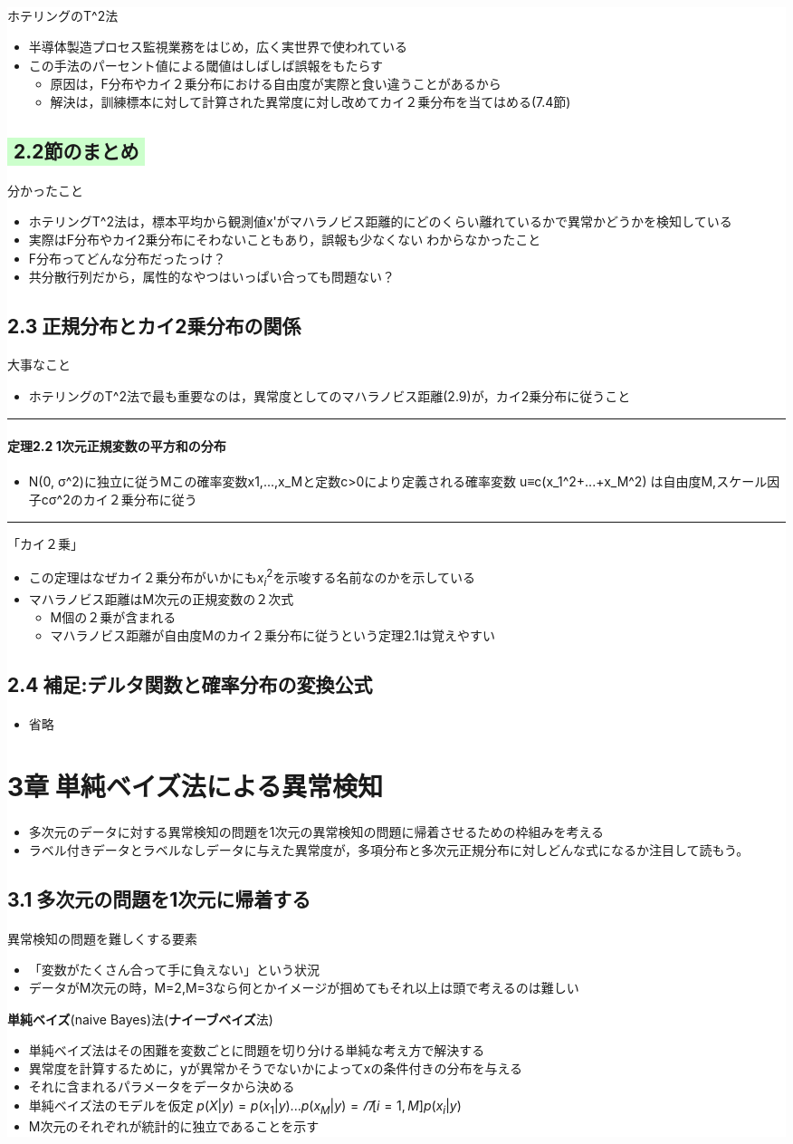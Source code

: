 ホテリングのT^2法
- 半導体製造プロセス監視業務をはじめ，広く実世界で使われている
- この手法のパーセント値による閾値はしばしば誤報をもたらす
  - 原因は，F分布やカイ２乗分布における自由度が実際と食い違うことがあるから
  - 解決は，訓練標本に対して計算された異常度に対し改めてカイ２乗分布を当てはめる(7.4節)

## <span style="background-color:#cfc; padding:0.2rem 0.5rem;">2.2節のまとめ</span>
分かったこと
- ホテリングT^2法は，標本平均から観測値x'がマハラノビス距離的にどのくらい離れているかで異常かどうかを検知している
- 実際はF分布やカイ2乗分布にそわないこともあり，誤報も少なくない
わからなかったこと
- F分布ってどんな分布だったっけ？
- 共分散行列だから，属性的なやつはいっぱい合っても問題ない？


## 2.3 正規分布とカイ2乗分布の関係
大事なこと
- ホテリングのT^2法で最も重要なのは，異常度としてのマハラノビス距離(2.9)が，カイ2乗分布に従うこと

___
#### 定理2.2 1次元正規変数の平方和の分布
- N(0, σ^2)に独立に従うMこの確率変数x1,...,x_Mと定数c>0により定義される確率変数
u≡c(x_1^2+...+x_M^2)
は自由度M,スケール因子cσ^2のカイ２乗分布に従う
___

「カイ２乗」
- この定理はなぜカイ２乗分布がいかにも$x_i^2$を示唆する名前なのかを示している
- マハラノビス距離はM次元の正規変数の２次式
  - M個の２乗が含まれる
  - マハラノビス距離が自由度Mのカイ２乗分布に従うという定理2.1は覚えやすい


## 2.4 補足:デルタ関数と確率分布の変換公式
- 省略

# 3章 単純ベイズ法による異常検知
- 多次元のデータに対する異常検知の問題を1次元の異常検知の問題に帰着させるための枠組みを考える
- ラベル付きデータとラベルなしデータに与えた異常度が，多項分布と多次元正規分布に対しどんな式になるか注目して読もう。

## 3.1 多次元の問題を1次元に帰着する
異常検知の問題を難しくする要素
- 「変数がたくさん合って手に負えない」という状況
- データがM次元の時，M=2,M=3なら何とかイメージが掴めてもそれ以上は頭で考えるのは難しい

**単純ベイズ**(naive Bayes)法(**ナイーブベイズ**法)
- 単純ベイズ法はその困難を変数ごとに問題を切り分ける単純な考え方で解決する
- 異常度を計算するために，yが異常かそうでないかによってxの条件付きの分布を与える
- それに含まれるパラメータをデータから決める
- 単純ベイズ法のモデルを仮定
$p(X|y)=p(x_1|y)...p(x_M|y)=\varPi[i=1, M]p(x_i|y)$
- M次元のそれぞれが統計的に独立であることを示す
